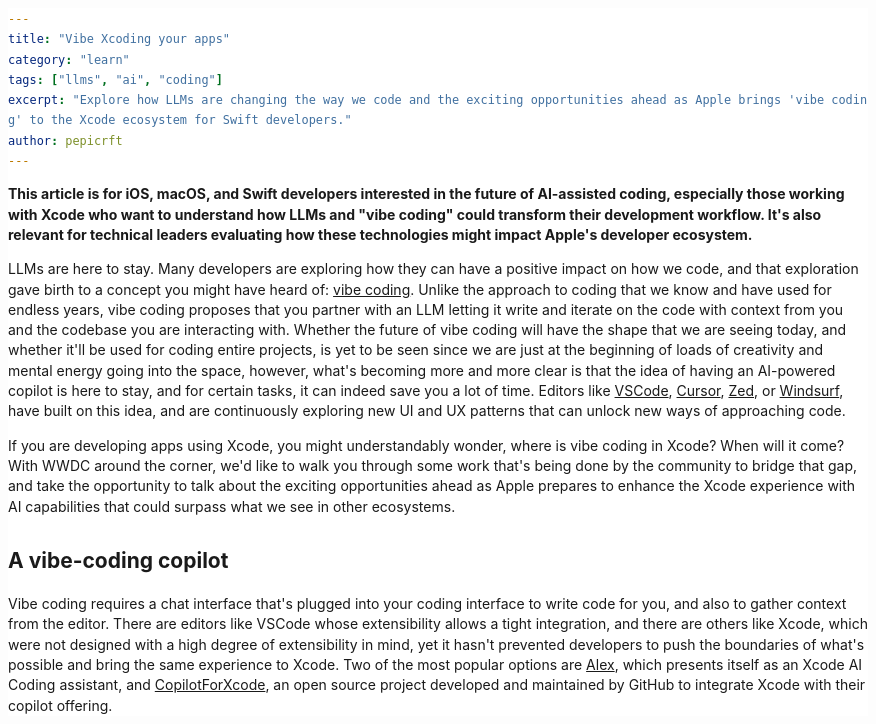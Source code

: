 ```yaml
---
title: "Vibe Xcoding your apps"
category: "learn"
tags: ["llms", "ai", "coding"]
excerpt: "Explore how LLMs are changing the way we code and the exciting opportunities ahead as Apple brings 'vibe coding' to the Xcode ecosystem for Swift developers."
author: pepicrft
---
```


**This article is for iOS, macOS, and Swift developers interested in the future of AI-assisted coding, especially those working with Xcode who want to understand how LLMs and "vibe coding" could transform their development workflow. It's also relevant for technical leaders evaluating how these technologies might impact Apple's developer ecosystem.**


LLMs are here to stay.
Many developers are exploring how they can have a positive impact on how we code,
and that exploration gave birth to a concept you might have heard of: [vibe coding](https://en.wikipedia.org/wiki/Vibe_coding).
Unlike the approach to coding that we know and have used for endless years,
vibe coding proposes that you partner with an LLM letting it write and iterate on the code with context from you and the codebase you are interacting with.
Whether the future of vibe coding will have the shape that we are seeing today, and whether it'll be used for coding entire projects,
is yet to be seen since we are just at the beginning of loads of creativity and mental energy going into the space,
however, what's becoming more and more clear is that the idea of having an AI-powered copilot is here to stay,
and for certain tasks, it can indeed save you a lot of time.
Editors like [VSCode](https://code.visualstudio.com), [Cursor](https://www.cursor.com), [Zed](https://zed.dev), or [Windsurf](https://windsurf.com/editor), have built on this idea,
and are continuously exploring new UI and UX patterns that can unlock new ways of approaching code.

If you are developing apps using Xcode,
you might understandably wonder, where is vibe coding in Xcode? When will it come?
With WWDC around the corner,
we'd like to walk you through some work that's being done by the community to bridge that gap,
and take the opportunity to talk about the exciting opportunities ahead as Apple prepares to enhance the Xcode experience with AI capabilities that could surpass what we see in other ecosystems.

## A vibe-coding copilot

Vibe coding requires a chat interface that's plugged into your coding interface to write code for you, and also to gather context from the editor.
There are editors like VSCode whose extensibility allows a tight integration, and there are others like Xcode, which were not designed with a high degree of extensibility in mind,
yet it hasn't prevented developers to push the boundaries of what's possible and bring the same experience to Xcode.
Two of the most popular options are [Alex](https://www.alexcodes.app/), which presents itself as an Xcode AI Coding assistant,
and [CopilotForXcode](https://github.com/github/CopilotForXcode), an open source project developed and maintained by GitHub to integrate Xcode with their copilot offering.
